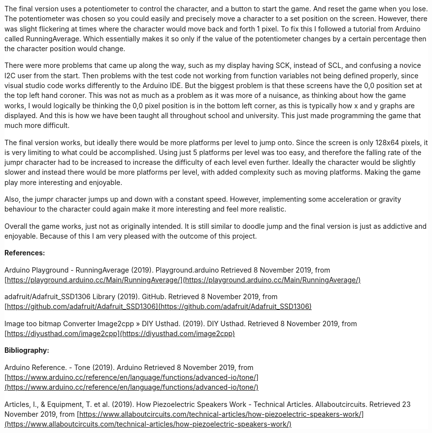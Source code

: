 The final version uses a potentiometer to control the character, and a button to start the game. And reset the game when you lose. The potentiometer was chosen so you could easily and precisely move a character to a set position on the screen. However, there was slight flickering at times where the character would move back and forth 1 pixel. To fix this I followed a tutorial from Arduino called RunningAverage. Which essentially makes it so only if the value of the potentiometer changes by a certain percentage then the character position would change.

There were more problems that came up along the way, such as my display having SCK, instead of SCL, and confusing a novice I2C user from the start. Then problems with the test code not working from function variables not being defined properly, since visual studio code works differently to the Arduino IDE. But the biggest problem is that these screens have the 0,0 position set at the top left hand coroner. This was not as much as a problem as it was more of a nuisance, as thinking about how the game works, I would logically be thinking the 0,0 pixel position is in the bottom left corner, as this is typically how x and y graphs are displayed. And this is how we have been taught all throughout school and university. This just made programming the game that much more difficult.

The final version works, but ideally there would be more platforms per level to jump onto. Since the screen is only 128x64 pixels, it is very limiting to what could be accomplished. Using just 5 platforms per level was too easy, and therefore the falling rate of the jumpr character had to be increased to increase the difficulty of each level even further. Ideally the character would be slightly slower and instead there would be more platforms per level, with added complexity such as moving platforms. Making the game play more interesting and enjoyable.

Also, the jumpr character jumps up and down with a constant speed. However, implementing some acceleration or gravity behaviour to the character could again make it more interesting and feel more realistic.

Overall the game works, just not as originally intended. It is still similar to doodle jump and the final version is just as addictive and enjoyable. Because of this I am very pleased with the outcome of this project.

**References:**

Arduino Playground - RunningAverage
(2019). Playground.arduino Retrieved 8 November 2019, from 
[https://playground.arduino.cc/Main/RunningAverage/](https://playground.arduino.cc/Main/RunningAverage/)

adafruit/Adafruit_SSD1306 Library
(2019). GitHub. Retrieved 8 November 2019, from
[https://github.com/adafruit/Adafruit_SSD1306](https://github.com/adafruit/Adafruit_SSD1306)

Image too bitmap Converter
Image2cpp » DIY Usthad. (2019). DIY Usthad. Retrieved 8 November 2019, from 
[https://diyusthad.com/image2cpp](https://diyusthad.com/image2cpp)

**Bibliography:**

Arduino Reference. - Tone
(2019). Arduino Retrieved 8 November 2019, from 
[https://www.arduino.cc/reference/en/language/functions/advanced-io/tone/](https://www.arduino.cc/reference/en/language/functions/advanced-io/tone/)

Articles, I., & Equipment, T. et al. (2019). How Piezoelectric Speakers Work - Technical Articles. 
Allaboutcircuits. Retrieved 23 November 2019, from 
[https://www.allaboutcircuits.com/technical-articles/how-piezoelectric-speakers-work/](https://www.allaboutcircuits.com/technical-articles/how-piezoelectric-speakers-work/)
